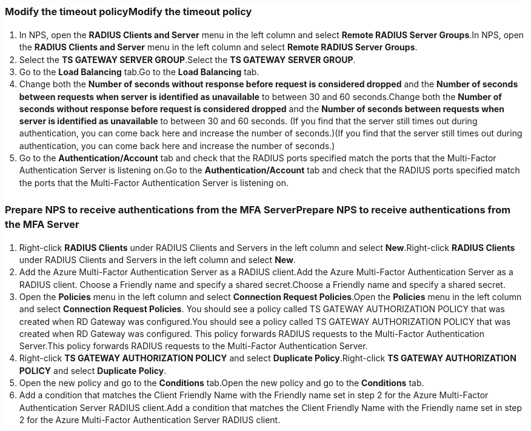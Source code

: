 ### <a name="modify-the-timeout-policy"></a><span data-ttu-id="965b4-127">Modify the timeout policy</span><span class="sxs-lookup"><span data-stu-id="965b4-127">Modify the timeout policy</span></span>

1. <span data-ttu-id="965b4-128">In NPS, open the **RADIUS Clients and Server** menu in the left column and select **Remote RADIUS Server Groups**.</span><span class="sxs-lookup"><span data-stu-id="965b4-128">In NPS, open the **RADIUS Clients and Server** menu in the left column and select **Remote RADIUS Server Groups**.</span></span> 
2. <span data-ttu-id="965b4-129">Select the **TS GATEWAY SERVER GROUP**.</span><span class="sxs-lookup"><span data-stu-id="965b4-129">Select the **TS GATEWAY SERVER GROUP**.</span></span> 
3. <span data-ttu-id="965b4-130">Go to the **Load Balancing** tab.</span><span class="sxs-lookup"><span data-stu-id="965b4-130">Go to the **Load Balancing** tab.</span></span> 
4. <span data-ttu-id="965b4-131">Change both the **Number of seconds without response before request is considered dropped** and the **Number of seconds between requests when server is identified as unavailable** to between 30 and 60 seconds.</span><span class="sxs-lookup"><span data-stu-id="965b4-131">Change both the **Number of seconds without response before request is considered dropped** and the **Number of seconds between requests when server is identified as unavailable** to between 30 and 60 seconds.</span></span> <span data-ttu-id="965b4-132">(If you find that the server still times out during authentication, you can come back here and increase the number of seconds.)</span><span class="sxs-lookup"><span data-stu-id="965b4-132">(If you find that the server still times out during authentication, you can come back here and increase the number of seconds.)</span></span>
5. <span data-ttu-id="965b4-133">Go to the **Authentication/Account** tab and check that the RADIUS ports specified match the ports that the Multi-Factor Authentication Server is listening on.</span><span class="sxs-lookup"><span data-stu-id="965b4-133">Go to the **Authentication/Account** tab and check that the RADIUS ports specified match the ports that the Multi-Factor Authentication Server is listening on.</span></span>

### <a name="prepare-nps-to-receive-authentications-from-the-mfa-server"></a><span data-ttu-id="965b4-134">Prepare NPS to receive authentications from the MFA Server</span><span class="sxs-lookup"><span data-stu-id="965b4-134">Prepare NPS to receive authentications from the MFA Server</span></span>

1. <span data-ttu-id="965b4-135">Right-click **RADIUS Clients** under RADIUS Clients and Servers in the left column and select **New**.</span><span class="sxs-lookup"><span data-stu-id="965b4-135">Right-click **RADIUS Clients** under RADIUS Clients and Servers in the left column and select **New**.</span></span>
2. <span data-ttu-id="965b4-136">Add the Azure Multi-Factor Authentication Server as a RADIUS client.</span><span class="sxs-lookup"><span data-stu-id="965b4-136">Add the Azure Multi-Factor Authentication Server as a RADIUS client.</span></span> <span data-ttu-id="965b4-137">Choose a Friendly name and specify a shared secret.</span><span class="sxs-lookup"><span data-stu-id="965b4-137">Choose a Friendly name and specify a shared secret.</span></span>
3. <span data-ttu-id="965b4-138">Open the **Policies** menu in the left column and select **Connection Request Policies**.</span><span class="sxs-lookup"><span data-stu-id="965b4-138">Open the **Policies** menu in the left column and select **Connection Request Policies**.</span></span> <span data-ttu-id="965b4-139">You should see a policy called TS GATEWAY AUTHORIZATION POLICY that was created when RD Gateway was configured.</span><span class="sxs-lookup"><span data-stu-id="965b4-139">You should see a policy called TS GATEWAY AUTHORIZATION POLICY that was created when RD Gateway was configured.</span></span> <span data-ttu-id="965b4-140">This policy forwards RADIUS requests to the Multi-Factor Authentication Server.</span><span class="sxs-lookup"><span data-stu-id="965b4-140">This policy forwards RADIUS requests to the Multi-Factor Authentication Server.</span></span>
4. <span data-ttu-id="965b4-141">Right-click **TS GATEWAY AUTHORIZATION POLICY** and select **Duplicate Policy**.</span><span class="sxs-lookup"><span data-stu-id="965b4-141">Right-click **TS GATEWAY AUTHORIZATION POLICY** and select **Duplicate Policy**.</span></span> 
5. <span data-ttu-id="965b4-142">Open the new policy and go to the **Conditions** tab.</span><span class="sxs-lookup"><span data-stu-id="965b4-142">Open the new policy and go to the **Conditions** tab.</span></span>
6. <span data-ttu-id="965b4-143">Add a condition that matches the Client Friendly Name with the Friendly name set in step 2 for the Azure Multi-Factor Authentication Server RADIUS client.</span><span class="sxs-lookup"><span data-stu-id="965b4-143">Add a condition that matches the Client Friendly Name with the Friendly name set in step 2 for the Azure Multi-Factor Authentication Server RADIUS client.</span></span> 